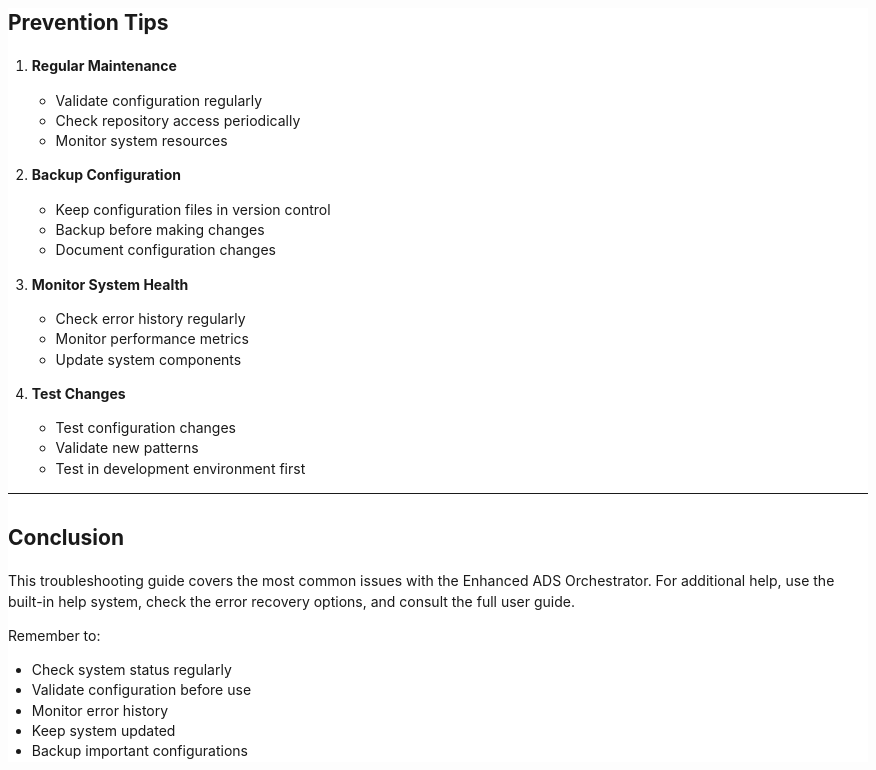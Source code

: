 ## Prevention Tips

1. **Regular Maintenance**
   - Validate configuration regularly
   - Check repository access periodically
   - Monitor system resources

2. **Backup Configuration**
   - Keep configuration files in version control
   - Backup before making changes
   - Document configuration changes

3. **Monitor System Health**
   - Check error history regularly
   - Monitor performance metrics
   - Update system components

4. **Test Changes**
   - Test configuration changes
   - Validate new patterns
   - Test in development environment first

---

## Conclusion

This troubleshooting guide covers the most common issues with the Enhanced ADS Orchestrator. For additional help, use the built-in help system, check the error recovery options, and consult the full user guide.

Remember to:
- Check system status regularly
- Validate configuration before use
- Monitor error history
- Keep system updated
- Backup important configurations
